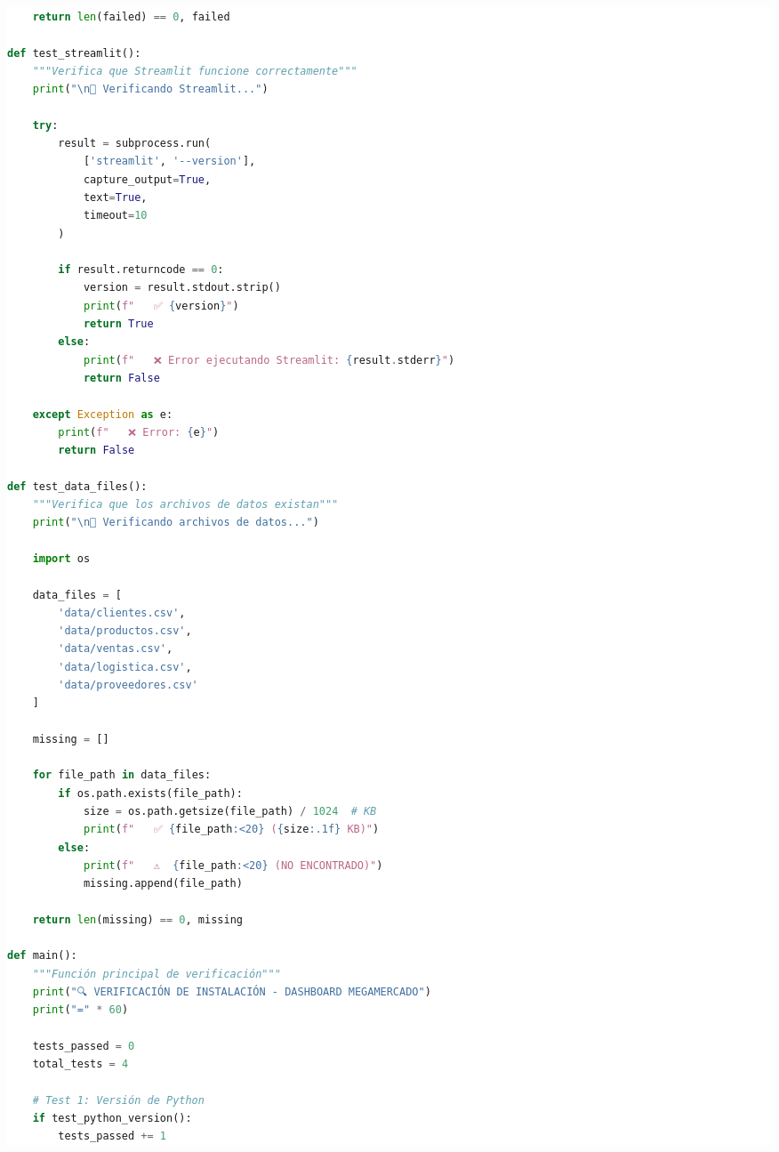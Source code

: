 ```python
    return len(failed) == 0, failed

def test_streamlit():
    """Verifica que Streamlit funcione correctamente"""
    print("\n🚀 Verificando Streamlit...")
    
    try:
        result = subprocess.run(
            ['streamlit', '--version'], 
            capture_output=True, 
            text=True, 
            timeout=10
        )
        
        if result.returncode == 0:
            version = result.stdout.strip()
            print(f"   ✅ {version}")
            return True
        else:
            print(f"   ❌ Error ejecutando Streamlit: {result.stderr}")
            return False
            
    except Exception as e:
        print(f"   ❌ Error: {e}")
        return False

def test_data_files():
    """Verifica que los archivos de datos existan"""
    print("\n📁 Verificando archivos de datos...")
    
    import os
    
    data_files = [
        'data/clientes.csv',
        'data/productos.csv', 
        'data/ventas.csv',
        'data/logistica.csv',
        'data/proveedores.csv'
    ]
    
    missing = []
    
    for file_path in data_files:
        if os.path.exists(file_path):
            size = os.path.getsize(file_path) / 1024  # KB
            print(f"   ✅ {file_path:<20} ({size:.1f} KB)")
        else:
            print(f"   ⚠️  {file_path:<20} (NO ENCONTRADO)")
            missing.append(file_path)
    
    return len(missing) == 0, missing

def main():
    """Función principal de verificación"""
    print("🔍 VERIFICACIÓN DE INSTALACIÓN - DASHBOARD MEGAMERCADO")
    print("=" * 60)
    
    tests_passed = 0
    total_tests = 4
    
    # Test 1: Versión de Python
    if test_python_version():
        tests_passed += 1
```